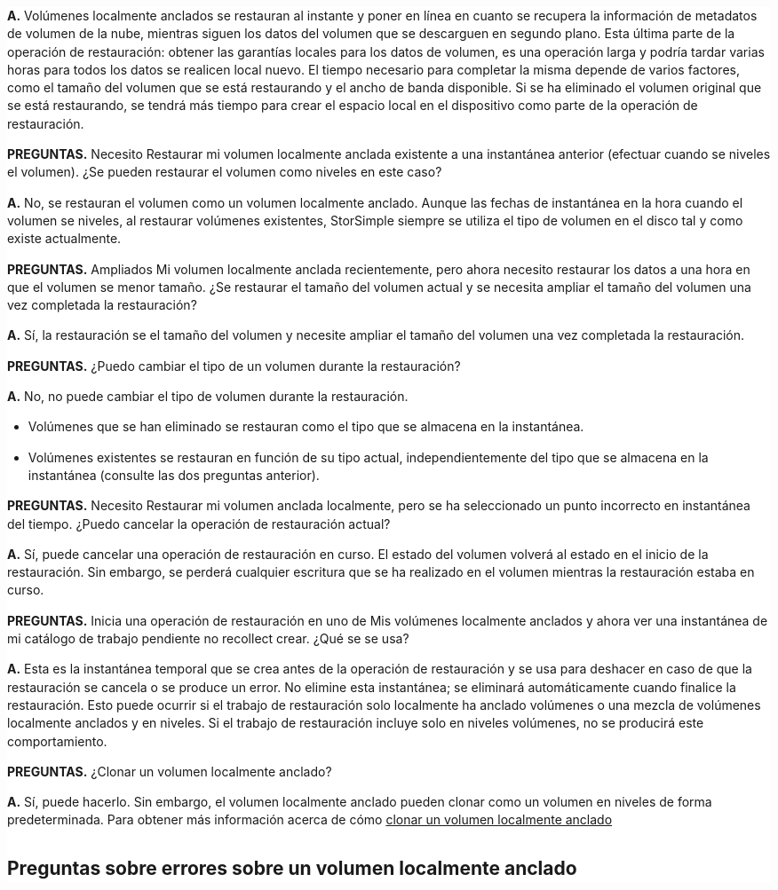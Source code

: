 **A.** Volúmenes localmente anclados se restauran al instante y poner en línea en cuanto se recupera la información de metadatos de volumen de la nube, mientras siguen los datos del volumen que se descarguen en segundo plano. Esta última parte de la operación de restauración: obtener las garantías locales para los datos de volumen, es una operación larga y podría tardar varias horas para todos los datos se realicen local nuevo. El tiempo necesario para completar la misma depende de varios factores, como el tamaño del volumen que se está restaurando y el ancho de banda disponible. Si se ha eliminado el volumen original que se está restaurando, se tendrá más tiempo para crear el espacio local en el dispositivo como parte de la operación de restauración.

**PREGUNTAS.** Necesito Restaurar mi volumen localmente anclada existente a una instantánea anterior (efectuar cuando se niveles el volumen). ¿Se pueden restaurar el volumen como niveles en este caso?

**A.** No, se restauran el volumen como un volumen localmente anclado. Aunque las fechas de instantánea en la hora cuando el volumen se niveles, al restaurar volúmenes existentes, StorSimple siempre se utiliza el tipo de volumen en el disco tal y como existe actualmente.

**PREGUNTAS.** Ampliados Mi volumen localmente anclada recientemente, pero ahora necesito restaurar los datos a una hora en que el volumen se menor tamaño. ¿Se restaurar el tamaño del volumen actual y se necesita ampliar el tamaño del volumen una vez completada la restauración?

**A.** Sí, la restauración se el tamaño del volumen y necesite ampliar el tamaño del volumen una vez completada la restauración.

**PREGUNTAS.** ¿Puedo cambiar el tipo de un volumen durante la restauración?

**A.** No, no puede cambiar el tipo de volumen durante la restauración.

- Volúmenes que se han eliminado se restauran como el tipo que se almacena en la instantánea.

- Volúmenes existentes se restauran en función de su tipo actual, independientemente del tipo que se almacena en la instantánea (consulte las dos preguntas anterior).
 
**PREGUNTAS.** Necesito Restaurar mi volumen anclada localmente, pero se ha seleccionado un punto incorrecto en instantánea del tiempo. ¿Puedo cancelar la operación de restauración actual?

**A.** Sí, puede cancelar una operación de restauración en curso. El estado del volumen volverá al estado en el inicio de la restauración. Sin embargo, se perderá cualquier escritura que se ha realizado en el volumen mientras la restauración estaba en curso.

**PREGUNTAS.** Inicia una operación de restauración en uno de Mis volúmenes localmente anclados y ahora ver una instantánea de mi catálogo de trabajo pendiente no recollect crear. ¿Qué se se usa?

**A.** Esta es la instantánea temporal que se crea antes de la operación de restauración y se usa para deshacer en caso de que la restauración se cancela o se produce un error. No elimine esta instantánea; se eliminará automáticamente cuando finalice la restauración. Esto puede ocurrir si el trabajo de restauración solo localmente ha anclado volúmenes o una mezcla de volúmenes localmente anclados y en niveles. Si el trabajo de restauración incluye solo en niveles volúmenes, no se producirá este comportamiento.

**PREGUNTAS.** ¿Clonar un volumen localmente anclado?

**A.** Sí, puede hacerlo. Sin embargo, el volumen localmente anclado pueden clonar como un volumen en niveles de forma predeterminada. Para obtener más información acerca de cómo [clonar un volumen localmente anclado](storsimple-clone-volume-u2.md)

## <a name="questions-about-failing-over-a-locally-pinned-volume"></a>Preguntas sobre errores sobre un volumen localmente anclado
